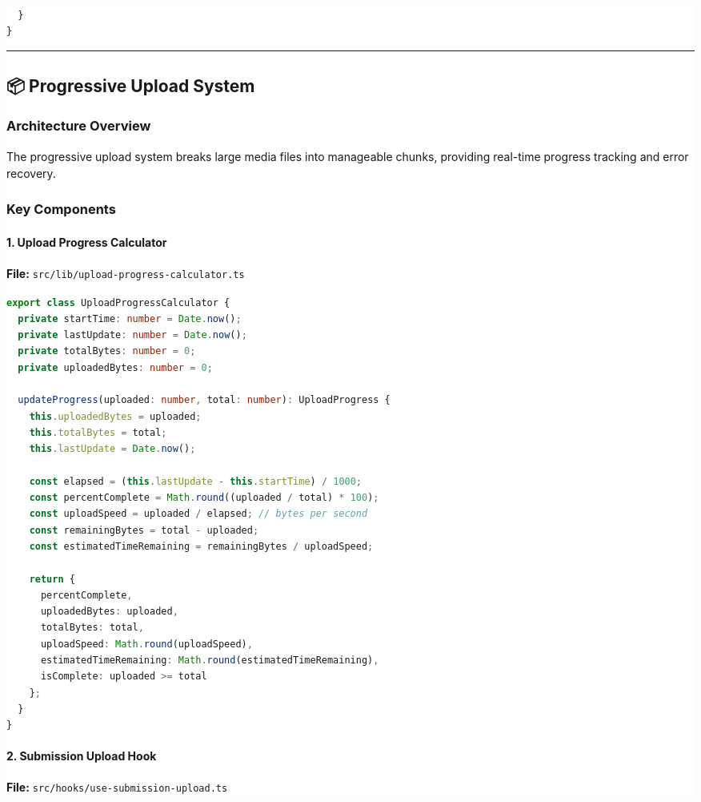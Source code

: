 ```typescript
  }
}
```

---

## 📦 Progressive Upload System

### Architecture Overview

The progressive upload system breaks large media files into manageable chunks, providing real-time progress tracking and error recovery.

### Key Components

#### 1. Upload Progress Calculator
**File:** `src/lib/upload-progress-calculator.ts`

```typescript
export class UploadProgressCalculator {
  private startTime: number = Date.now();
  private lastUpdate: number = Date.now();
  private totalBytes: number = 0;
  private uploadedBytes: number = 0;

  updateProgress(uploaded: number, total: number): UploadProgress {
    this.uploadedBytes = uploaded;
    this.totalBytes = total;
    this.lastUpdate = Date.now();

    const elapsed = (this.lastUpdate - this.startTime) / 1000;
    const percentComplete = Math.round((uploaded / total) * 100);
    const uploadSpeed = uploaded / elapsed; // bytes per second
    const remainingBytes = total - uploaded;
    const estimatedTimeRemaining = remainingBytes / uploadSpeed;

    return {
      percentComplete,
      uploadedBytes: uploaded,
      totalBytes: total,
      uploadSpeed: Math.round(uploadSpeed),
      estimatedTimeRemaining: Math.round(estimatedTimeRemaining),
      isComplete: uploaded >= total
    };
  }
}
```

#### 2. Submission Upload Hook
**File:** `src/hooks/use-submission-upload.ts`
